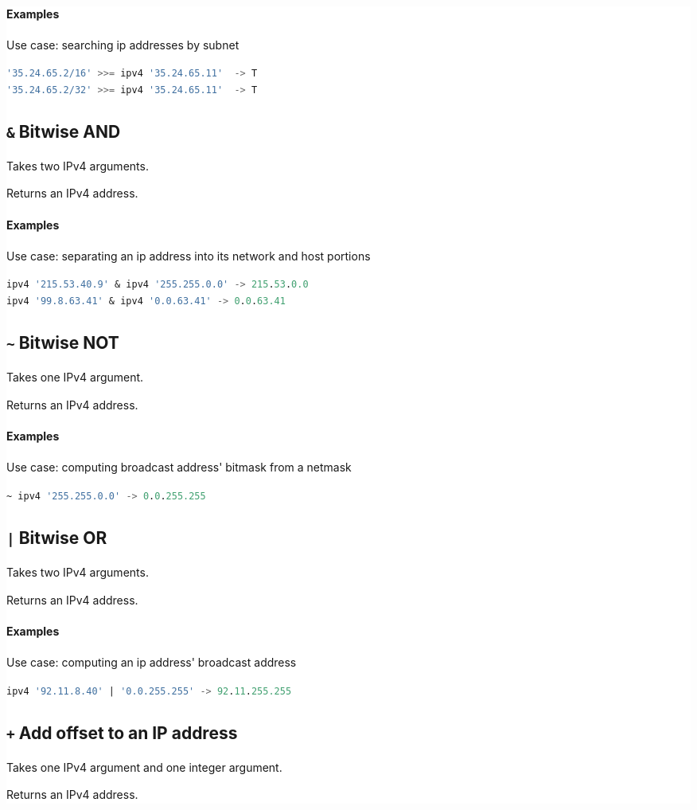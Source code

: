 #### Examples

Use case: searching ip addresses by subnet

```sql
'35.24.65.2/16' >>= ipv4 '35.24.65.11'  -> T
'35.24.65.2/32' >>= ipv4 '35.24.65.11'  -> T
```

## `&` Bitwise AND

Takes two IPv4 arguments.

Returns an IPv4 address.

#### Examples

Use case: separating an ip address into its network and host portions

```sql
ipv4 '215.53.40.9' & ipv4 '255.255.0.0' -> 215.53.0.0
ipv4 '99.8.63.41' & ipv4 '0.0.63.41' -> 0.0.63.41
```

## `~` Bitwise NOT

Takes one IPv4 argument.

Returns an IPv4 address.

#### Examples

Use case: computing broadcast address' bitmask from a netmask

```sql
~ ipv4 '255.255.0.0' -> 0.0.255.255
```

## `|` Bitwise OR

Takes two IPv4 arguments.

Returns an IPv4 address.

#### Examples

Use case: computing an ip address' broadcast address

```sql
ipv4 '92.11.8.40' | '0.0.255.255' -> 92.11.255.255
```

## `+` Add offset to an IP address

Takes one IPv4 argument and one integer argument.

Returns an IPv4 address.

